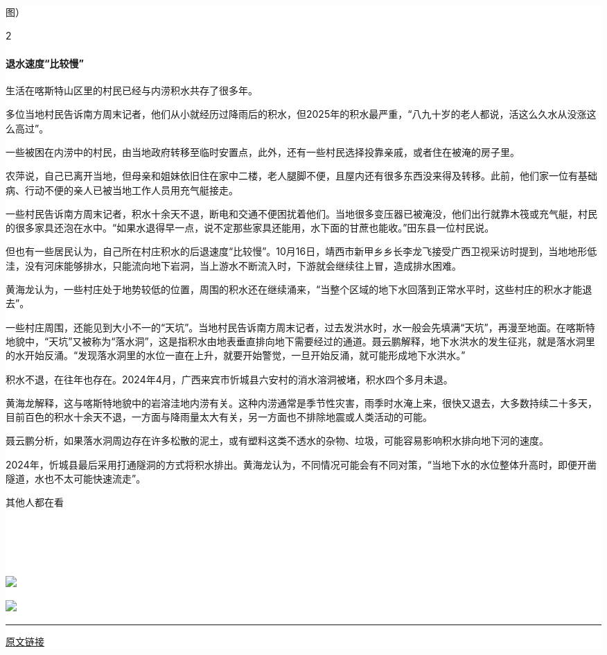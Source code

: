 图）</span></p><section data-pm-slice="4 2 []"><span><span><span leaf="">2</span></span></span><span leaf=""> </span><span><h4 data-pm-slice="0 0 []"><strong><span leaf="">退水速度“比较慢”</span></strong></h4></span></section><p><span leaf="">生活在喀斯特山区里的村民已经与内涝积水共存了很多年。</span></p><p><span leaf="">多位当地村民告诉南方周末记者，他们从小就经历过降雨后的积水，但2025年的积水最严重，“八九十岁的老人都说，活这么久水从没涨这么高过”。</span></p><p><span leaf="">一些被困在内涝中的村民，由当地政府转移至临时安置点，此外，还有一些村民选择投靠亲戚，或者住在被淹的房子里。</span></p><p><span leaf="">农萍说，自己已离开当地，但母亲和姐妹依旧住在家中二楼，老人腿脚不便，且屋内还有很多东西没来得及转移。此前，他们家一位有基础病、行动不便的亲人已被当地工作人员用充气艇接走。</span></p><p><span leaf="">一些村民告诉南方周末记者，积水十余天不退，断电和交通不便困扰着他们。当地很多变压器已被淹没，他们出行就靠木筏或充气艇，村民的很多家具还泡在水中。“如果水退得早一点，说不定那些家具还能用，水下面的甘蔗也能收。”田东县一位村民说。</span></p><p><span leaf="">但也有一些居民认为，自己所在村庄积水的后退速度“比较慢”。10月16日，靖西市新甲乡乡长李龙飞接受广西卫视采访时提到，当地地形低洼，没有河床能够排水，只能流向地下岩洞，当上游水不断流入时，下游就会继续往上冒，造成排水困难。</span></p><p><span leaf="">黄海龙认为，一些村庄处于地势较低的位置，周围的积水还在继续涌来，“当整个区域的地下水回落到正常水平时，这些村庄的积水才能退去”。</span></p><p><span leaf="">一些村庄周围，还能见到大小不一的“天坑”。当地村民告诉南方周末记者，过去发洪水时，水一般会先填满“天坑”，再漫至地面。在喀斯特地貌中，“天坑”又被称为“落水洞”，这是指积水由地表垂直排向地下需要经过的通道。聂云鹏解释，地下水洪水的发生征兆，就是落水洞里的水开始反涌。“发现落水洞里的水位一直在上升，就要开始警觉，一旦开始反涌，就可能形成地下水洪水。”</span></p><p><span leaf="">积水不退，在往年也存在。2024年4月，广西来宾市忻城县六安村的消水溶洞被堵，积水四个多月未退。</span></p><p><span leaf="">黄海龙解释，这与喀斯特地貌中的岩溶洼地内涝有关。这种内涝通常是季节性灾害，雨季时水淹上来，很快又退去，大多数持续二十多天，目前百色的积水十余天不退，一方面与降雨量太大有关，另一方面也不排除地震或人类活动的可能。</span></p><p><span leaf="">聂云鹏分析，如果落水洞周边存在许多松散的泥土，或有塑料这类不透水的杂物、垃圾，可能容易影响积水排向地下河的速度。</span></p><p><span leaf="">2024年，忻城县最后采用打通隧洞的方式将积水排出。黄海龙认为，不同情况可能会有不同对策，“当地下水的水位整体升高时，即便开凿隧道，水也不太可能快速流走”。</span></p><section data-pm-slice="3 1 []"><span><span leaf=""><span textstyle="">其他人都在看</span></span></span></section><section><section><section data-width="100%"><span leaf=""><br></span></section><section><section><span leaf=""><br></span></section><section data-bdless="spin" data-bdlessp="280" data-bdopacity="50%"><span leaf=""><br></span></section></section><section data-width="100%"><span><span leaf=""> </span></span></section></section></section><p><a href="https://www.infzm.com/contents/304513?from=nfzmwx" imgurl="https://mmbiz.qpic.cn/mmbiz_jpg/Tjnia6K0WAww1Pk2FBzZ1iaZQBG5slicp35vrus3FgjKmUgENhmEC19CeAwv10pZsTgp5KFZ7TqdRASREaXtHbviaQ/640?wx_fmt=jpeg&amp;from=appmsg&amp;tp=webp&amp;wxfrom=5&amp;wx_lazy=1#imgIndex=2" linktype="image" tab="outerlink" data-itemshowtype="0" target="_blank" data-linktype="1"><span><img data-src="https://mmbiz.qpic.cn/mmbiz_jpg/Tjnia6K0WAww1Pk2FBzZ1iaZQBG5slicp35vrus3FgjKmUgENhmEC19CeAwv10pZsTgp5KFZ7TqdRASREaXtHbviaQ/640?wx_fmt=jpeg&amp;from=appmsg&amp;tp=webp&amp;wxfrom=5&amp;wx_lazy=1#imgIndex=2" data-ratio="0.5625" data-w="960" src="https://mmbiz.qpic.cn/mmbiz_jpg/Tjnia6K0WAww1Pk2FBzZ1iaZQBG5slicp35vrus3FgjKmUgENhmEC19CeAwv10pZsTgp5KFZ7TqdRASREaXtHbviaQ/640?wx_fmt=jpeg&amp;from=appmsg&amp;tp=webp&amp;wxfrom=5&amp;wx_lazy=1#imgIndex=2"></span></a></p><p><a href="https://www.infzm.com/contents/304458?from=nfzmwx" imgurl="https://mmbiz.qpic.cn/mmbiz_jpg/Tjnia6K0WAww1Pk2FBzZ1iaZQBG5slicp35QQNKD4OLkhPRolibPofDnISBzT9drlV183Wxm9gCFOFs9zLrQuiabsVg/640?wx_fmt=jpeg&amp;from=appmsg&amp;tp=webp&amp;wxfrom=5&amp;wx_lazy=1#imgIndex=3" linktype="image" tab="outerlink" data-itemshowtype="0" target="_blank" data-linktype="1"><span><img data-src="https://mmbiz.qpic.cn/mmbiz_jpg/Tjnia6K0WAww1Pk2FBzZ1iaZQBG5slicp35QQNKD4OLkhPRolibPofDnISBzT9drlV183Wxm9gCFOFs9zLrQuiabsVg/640?wx_fmt=jpeg&amp;from=appmsg&amp;tp=webp&amp;wxfrom=5&amp;wx_lazy=1#imgIndex=3" data-ratio="0.5625" data-w="960" src="https://mmbiz.qpic.cn/mmbiz_jpg/Tjnia6K0WAww1Pk2FBzZ1iaZQBG5slicp35QQNKD4OLkhPRolibPofDnISBzT9drlV183Wxm9gCFOFs9zLrQuiabsVg/640?wx_fmt=jpeg&amp;from=appmsg&amp;tp=webp&amp;wxfrom=5&amp;wx_lazy=1#imgIndex=3"></span></a></p><section nodeleaf=""><mp-common-profile data-pluginname="mpprofile" data-nickname="南方周末" data-alias="southernweekly" data-from="0" data-headimg="http://mmbiz.qpic.cn/mmbiz_png/Tjnia6K0WAwwnzia1BWEVLibFJw1EKV6Q0bxwFKdTEfFWZO5I8Xc0yc3zwH0JA1NuuXFr5Fv9ia5SjBU59Lm0r3omg/0?wx_fmt=png" data-signature="在这里，读懂中国    infzm.com" data-id="Njk5MTE1" data-is_biz_ban="0" data-service_type="0" data-verify_status="3"></mp-common-profile></section><p><mp-style-type data-value="3"></mp-style-type></p></div>  
<hr>
<a href="https://mp.weixin.qq.com/s/98EEPi5uuxA1vqvNhjeh-g",target="_blank" rel="noopener noreferrer">原文链接</a>
